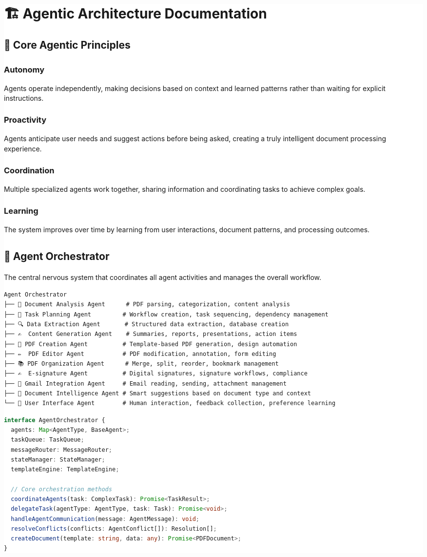 # 🏗️ Agentic Architecture Documentation

## 🎯 Core Agentic Principles

### Autonomy
Agents operate independently, making decisions based on context and learned patterns rather than waiting for explicit instructions.

### Proactivity  
Agents anticipate user needs and suggest actions before being asked, creating a truly intelligent document processing experience.

### Coordination
Multiple specialized agents work together, sharing information and coordinating tasks to achieve complex goals.

### Learning
The system improves over time by learning from user interactions, document patterns, and processing outcomes.

## 🤖 Agent Orchestrator

The central nervous system that coordinates all agent activities and manages the overall workflow.

```
Agent Orchestrator
├── 📄 Document Analysis Agent      # PDF parsing, categorization, content analysis
├── 🎯 Task Planning Agent         # Workflow creation, task sequencing, dependency management
├── 🔍 Data Extraction Agent       # Structured data extraction, database creation
├── ✍️  Content Generation Agent    # Summaries, reports, presentations, action items
├── 🎨 PDF Creation Agent          # Template-based PDF generation, design automation
├── ✏️  PDF Editor Agent           # PDF modification, annotation, form editing
├── 📚 PDF Organization Agent      # Merge, split, reorder, bookmark management
├── ✍️  E-signature Agent          # Digital signatures, signature workflows, compliance
├── 📧 Gmail Integration Agent     # Email reading, sending, attachment management
├── 🧠 Document Intelligence Agent # Smart suggestions based on document type and context
└── 💬 User Interface Agent        # Human interaction, feedback collection, preference learning
```

```typescript
interface AgentOrchestrator {
  agents: Map<AgentType, BaseAgent>;
  taskQueue: TaskQueue;
  messageRouter: MessageRouter;
  stateManager: StateManager;
  templateEngine: TemplateEngine;
  
  // Core orchestration methods
  coordinateAgents(task: ComplexTask): Promise<TaskResult>;
  delegateTask(agentType: AgentType, task: Task): Promise<void>;
  handleAgentCommunication(message: AgentMessage): void;
  resolveConflicts(conflicts: AgentConflict[]): Resolution[];
  createDocument(template: string, data: any): Promise<PDFDocument>;
}
```
